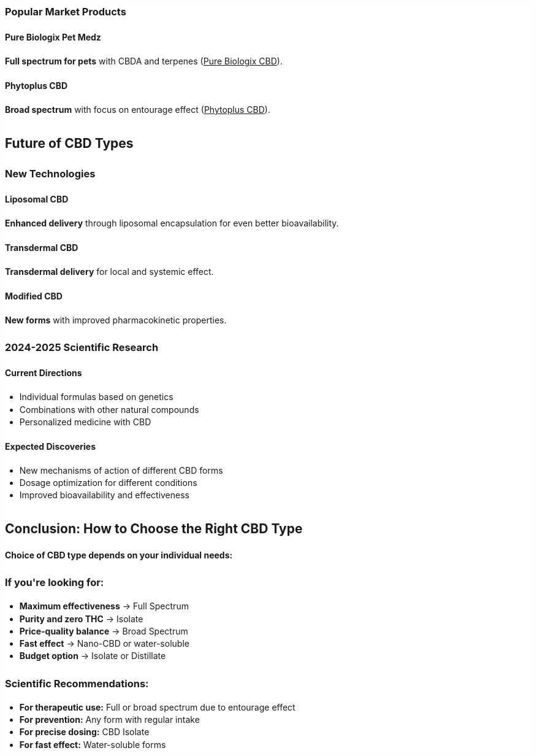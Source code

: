 ### Popular Market Products

#### Pure Biologix Pet Medz
**Full spectrum for pets** with CBDA and terpenes ([Pure Biologix CBD](https://purebiologixcbd.com/consumer-products/pet-medz-products/)).

#### Phytoplus CBD
**Broad spectrum** with focus on entourage effect ([Phytoplus CBD](https://www.phytopluscbd.com/blog/what-is-cbd-extract-full-spectrum-entourage-effect)).

## Future of CBD Types

### New Technologies

#### Liposomal CBD
**Enhanced delivery** through liposomal encapsulation for even better bioavailability.

#### Transdermal CBD
**Transdermal delivery** for local and systemic effect.

#### Modified CBD
**New forms** with improved pharmacokinetic properties.

### 2024-2025 Scientific Research

#### Current Directions
- Individual formulas based on genetics
- Combinations with other natural compounds
- Personalized medicine with CBD

#### Expected Discoveries
- New mechanisms of action of different CBD forms
- Dosage optimization for different conditions
- Improved bioavailability and effectiveness

## Conclusion: How to Choose the Right CBD Type

**Choice of CBD type depends on your individual needs:**

### If you're looking for:
- **Maximum effectiveness** → Full Spectrum
- **Purity and zero THC** → Isolate
- **Price-quality balance** → Broad Spectrum
- **Fast effect** → Nano-CBD or water-soluble
- **Budget option** → Isolate or Distillate

### Scientific Recommendations:
- **For therapeutic use:** Full or broad spectrum due to entourage effect
- **For prevention:** Any form with regular intake
- **For precise dosing:** CBD Isolate
- **For fast effect:** Water-soluble forms
